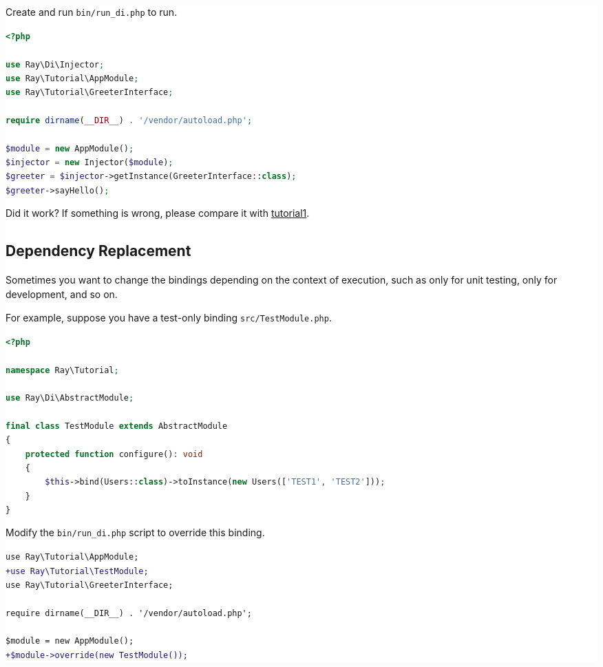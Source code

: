 Create and run `bin/run_di.php` to run.

```php
<?php

use Ray\Di\Injector;
use Ray\Tutorial\AppModule;
use Ray\Tutorial\GreeterInterface;

require dirname(__DIR__) . '/vendor/autoload.php';

$module = new AppModule();
$injector = new Injector($module);
$greeter = $injector->getInstance(GreeterInterface::class);
$greeter->sayHello();
```

Did it work? If something is wrong, please compare it with [tutorial1](https://github.com/ray-di/tutorial1/tree/master/src).

## Dependency Replacement

Sometimes you want to change the bindings depending on the context of execution, such as only for unit testing, only for development, and so on.

For example, suppose you have a test-only binding `src/TestModule.php`.

```php
<?php

namespace Ray\Tutorial;

use Ray\Di\AbstractModule;

final class TestModule extends AbstractModule
{
    protected function configure(): void
    {
        $this->bind(Users::class)->toInstance(new Users(['TEST1', 'TEST2']));
    }
}
```

Modify the `bin/run_di.php` script to override this binding.

```diff
use Ray\Tutorial\AppModule;
+use Ray\Tutorial\TestModule;
use Ray\Tutorial\GreeterInterface;

require dirname(__DIR__) . '/vendor/autoload.php';

$module = new AppModule();
+$module->override(new TestModule());
```


[^srp]: [Single Responsibility Principle (SRP)](https://ja.wikipedia.org/wiki/SOLID)
[^dip]: [Dependency Inversion Principle (DIP)](https://ja.wikipedia.org/wiki/%E4%BE%9D%E5%AD%98%E6%80%A7%E9%80%86%E8%BB%A2%E3%81%AE%E5%8E%9F%E5%89%87)
[^og]: "In computer science, object-oriented applications have a complex network of interrelated objects. Objects are connected to each other either by being owned by one object or by containing other objects (or their references). This object net is called an object graph." [Object Graph](https://en.wikipedia.org/wiki/Object_graph)
[^ocp]: [OCP](https://ja.wikipedia.org/wiki/%E9%96%8B%E6%94%BE/%E9%96%89%E9%8E%96%E5%8E%9F%E5%89%87)